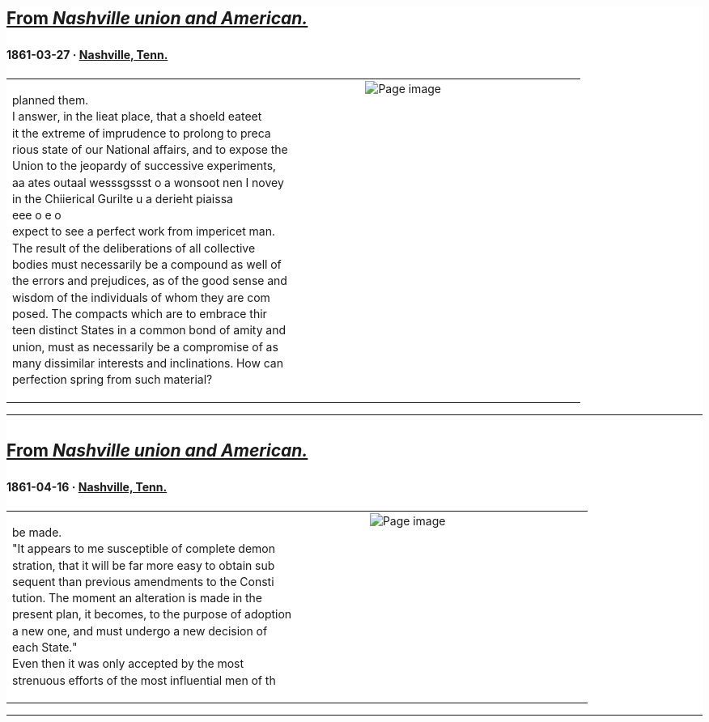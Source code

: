 ## [From _Nashville union and American._](https://www.loc.gov/resource/sn85038518/1861-03-27/ed-1/?sp=1)

#### 1861-03-27 &middot; [Nashville, Tenn.](http://dbpedia.org/resource/Nashville%2C_Tennessee)

<table style="width: 100%;"><tr><td style="width: 50%">

  
planned them.  
I answer, in the lieat place, that a shoeld eateet  
it the extreme of imprudence to prolong to preca  
rious state of our National affairs, and to expose the  
Union to the jeopardy of successive experiments,  
aa ates outaal wesssgssst o a wonsoot nen I novey  
in the Chiierical Gurilte u a derieht piaissa  
eee o e o   
expect to see a perfect work from impericet man.  
The result of the deliberations of all collective  
bodies must necessarily be a compound as well of  
the errors and prejudices, as of the good sense and  
wisdom of the individuals of whom they are com  
posed. The compacts which are to embrace thir  
teen distinct States in a common bond of amity and  
union, must as necessarily be a compromise of as  
many dissimilar interests and inclinations. How can  
perfection spring from such material?
</td><td style="width: 50%; max-height: 75%; margin: auto; display: block;">
<img alt="Page image" src="https://tile.loc.gov/image-services/iiif/service:ndnp:tu:batch_tu_elvis_ver01:data:sn85038518:00200293319:1861032701:0294/pct:61.99584199584199,65.14478968505601,10.99099099099099,5.738744451490171/!600,600/0/default.jpg"/>
</td>
</tr></table>

---

## [From _Nashville union and American._](https://www.loc.gov/resource/sn85038518/1861-04-16/ed-1/?sp=1)

#### 1861-04-16 &middot; [Nashville, Tenn.](http://dbpedia.org/resource/Nashville%2C_Tennessee)

<table style="width: 100%;"><tr><td style="width: 50%">

  
be made.  
&quot;It appears to me susceptible of complete demon  
stration, that it will be far more easy to obtain sub­  
sequent than previous amendments to the Consti­  
tution. The moment an alteration is made in the  
present plan, it becomes, to the purpose of adoption  
a new one, and must undergo a new decision of  
each State.&quot;  
Even then it was only accepted by the most  
strenuous efforts of the most influential men of th
</td><td style="width: 50%; max-height: 75%; margin: auto; display: block;">
<img alt="Page image" src="https://tile.loc.gov/image-services/iiif/service:ndnp:tu:batch_tu_elvis_ver01:data:sn85038518:00200293319:1861041601:0362/pct:85.31567080045096,32.971477224350785,11.189402480270575,3.5334184759472116/!600,600/0/default.jpg"/>
</td>
</tr></table>

---